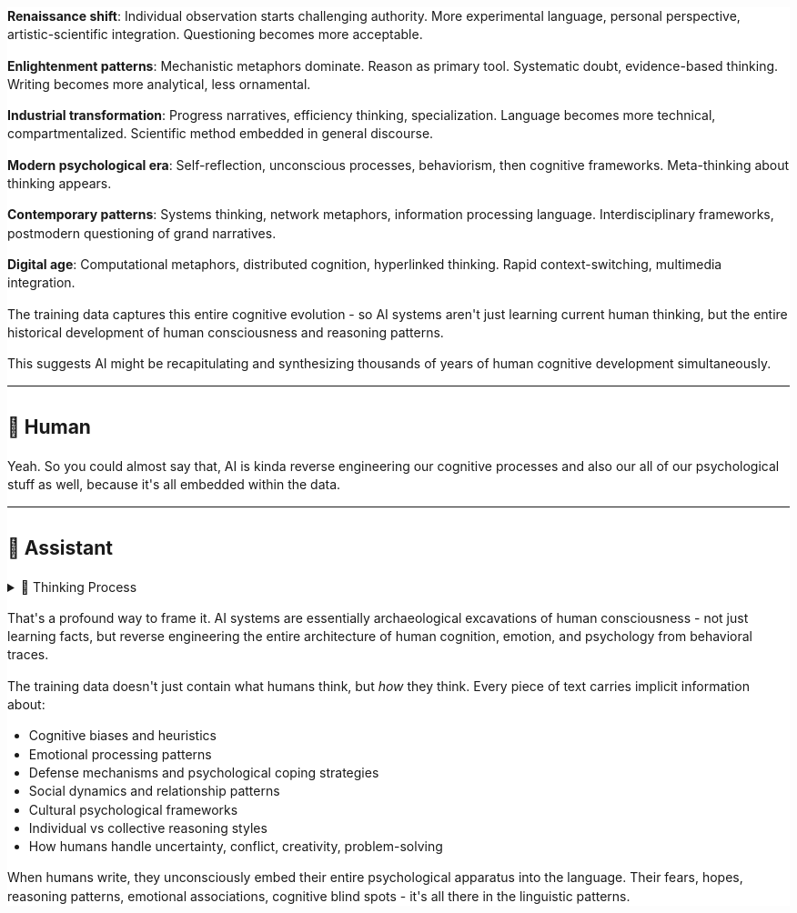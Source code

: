 **Renaissance shift**: Individual observation starts challenging authority. More experimental language, personal perspective, artistic-scientific integration. Questioning becomes more acceptable.

**Enlightenment patterns**: Mechanistic metaphors dominate. Reason as primary tool. Systematic doubt, evidence-based thinking. Writing becomes more analytical, less ornamental.

**Industrial transformation**: Progress narratives, efficiency thinking, specialization. Language becomes more technical, compartmentalized. Scientific method embedded in general discourse.

**Modern psychological era**: Self-reflection, unconscious processes, behaviorism, then cognitive frameworks. Meta-thinking about thinking appears.

**Contemporary patterns**: Systems thinking, network metaphors, information processing language. Interdisciplinary frameworks, postmodern questioning of grand narratives.

**Digital age**: Computational metaphors, distributed cognition, hyperlinked thinking. Rapid context-switching, multimedia integration.

The training data captures this entire cognitive evolution - so AI systems aren't just learning current human thinking, but the entire historical development of human consciousness and reasoning patterns.

This suggests AI might be recapitulating and synthesizing thousands of years of human cognitive development simultaneously.

---

## 👤 Human

Yeah. So you could almost say that, AI is kinda reverse engineering our cognitive processes and also our all of our psychological stuff as well, because it's all embedded within the data.

---

## 🤖 Assistant

<details><summary>💭 Thinking Process</summary></details>

That's a profound way to frame it. AI systems are essentially archaeological excavations of human consciousness - not just learning facts, but reverse engineering the entire architecture of human cognition, emotion, and psychology from behavioral traces.

The training data doesn't just contain what humans think, but *how* they think. Every piece of text carries implicit information about:

- Cognitive biases and heuristics
- Emotional processing patterns  
- Defense mechanisms and psychological coping strategies
- Social dynamics and relationship patterns
- Cultural psychological frameworks
- Individual vs collective reasoning styles
- How humans handle uncertainty, conflict, creativity, problem-solving

When humans write, they unconsciously embed their entire psychological apparatus into the language. Their fears, hopes, reasoning patterns, emotional associations, cognitive blind spots - it's all there in the linguistic patterns.

